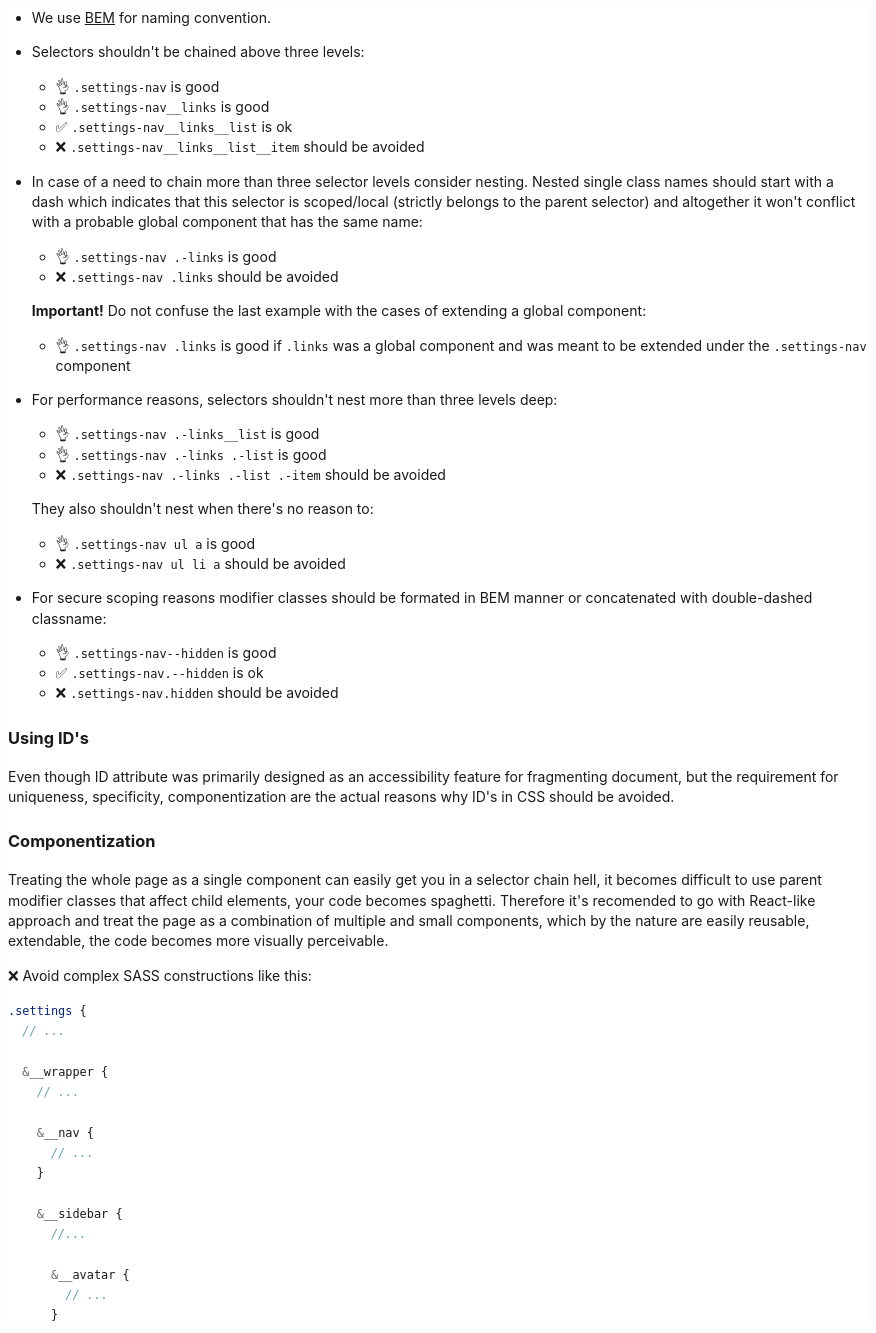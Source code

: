 * We use [BEM](http://getbem.com) for naming convention.

* Selectors shouldn't be chained above three levels:
    * 👌 `.settings-nav` is good
    * 👌 `.settings-nav__links` is good
    * ✅ `.settings-nav__links__list` is ok
    * ❌ `.settings-nav__links__list__item` should be avoided

* In case of a need to chain more than three selector levels consider nesting. Nested single class names should start with a dash which indicates that this selector is scoped/local (strictly belongs to the parent selector) and altogether it won't conflict with a probable global component that has the same name:
    * 👌 `.settings-nav .-links` is good
    * ❌ `.settings-nav .links` should be avoided

    **Important!** Do not confuse the last example with the cases of extending a global component:

    * 👌 `.settings-nav .links` is good if `.links` was a global component and was meant to be extended under the `.settings-nav` component

* For performance reasons, selectors shouldn't nest more than three levels deep:
    * 👌 `.settings-nav .-links__list` is good
    * 👌 `.settings-nav .-links .-list` is good
    * ❌ `.settings-nav .-links .-list .-item` should be avoided

    They also shouldn't nest when there's no reason to:
    * 👌 `.settings-nav ul a` is good
    * ❌ `.settings-nav ul li a` should be avoided

* For secure scoping reasons modifier classes should be formated in BEM manner or concatenated with double-dashed classname:
    * 👌 `.settings-nav--hidden` is good
    * ✅ `.settings-nav.--hidden` is ok
    * ❌ `.settings-nav.hidden` should be avoided

### Using ID's

Even though ID attribute was primarily designed as an accessibility feature for fragmenting document, but the requirement for uniqueness, specificity, componentization are the actual reasons why ID's in CSS should be avoided.

### Componentization

Treating the whole page as a single component can easily get you in a selector chain hell, it becomes difficult to use parent modifier classes that affect child elements, your code becomes spaghetti. Therefore it's recomended to go with React-like approach and treat the page as a combination of multiple and small components, which by the nature are easily reusable, extendable, the code becomes more visually perceivable.

❌ Avoid complex SASS constructions like this:

```scss
.settings {
  // ...

  &__wrapper {
    // ...

    &__nav {
      // ...
    }

    &__sidebar {
      //...

      &__avatar {
        // ...
      }
```